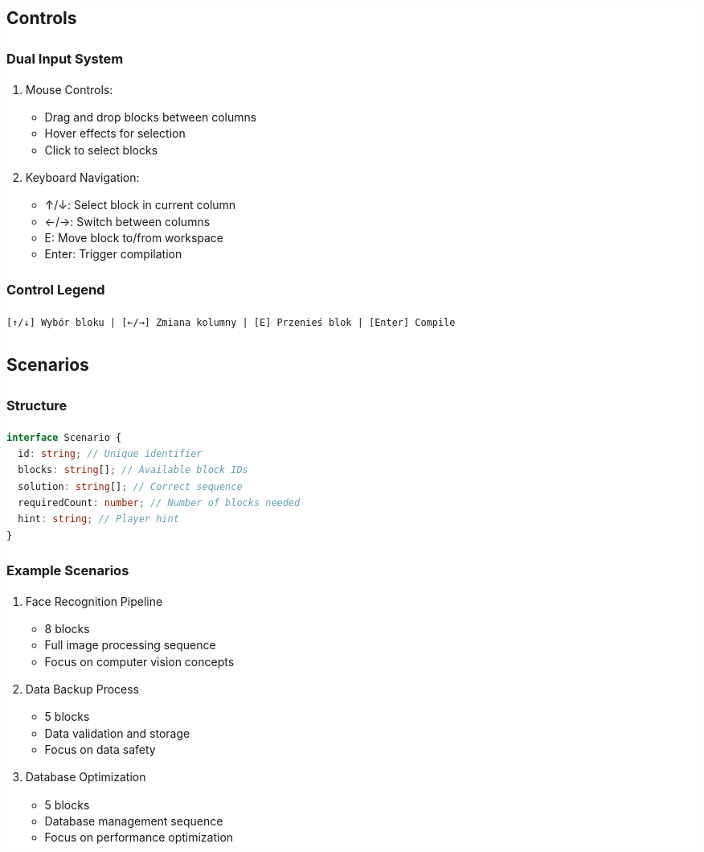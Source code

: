 ## Controls

### Dual Input System

1. Mouse Controls:

   - Drag and drop blocks between columns
   - Hover effects for selection
   - Click to select blocks

2. Keyboard Navigation:
   - ↑/↓: Select block in current column
   - ←/→: Switch between columns
   - E: Move block to/from workspace
   - Enter: Trigger compilation

### Control Legend

```
[↑/↓] Wybór bloku | [←/→] Zmiana kolumny | [E] Przenieś blok | [Enter] Compile
```

## Scenarios

### Structure

```typescript
interface Scenario {
  id: string; // Unique identifier
  blocks: string[]; // Available block IDs
  solution: string[]; // Correct sequence
  requiredCount: number; // Number of blocks needed
  hint: string; // Player hint
}
```

### Example Scenarios

1. Face Recognition Pipeline

   - 8 blocks
   - Full image processing sequence
   - Focus on computer vision concepts

2. Data Backup Process

   - 5 blocks
   - Data validation and storage
   - Focus on data safety

3. Database Optimization
   - 5 blocks
   - Database management sequence
   - Focus on performance optimization
